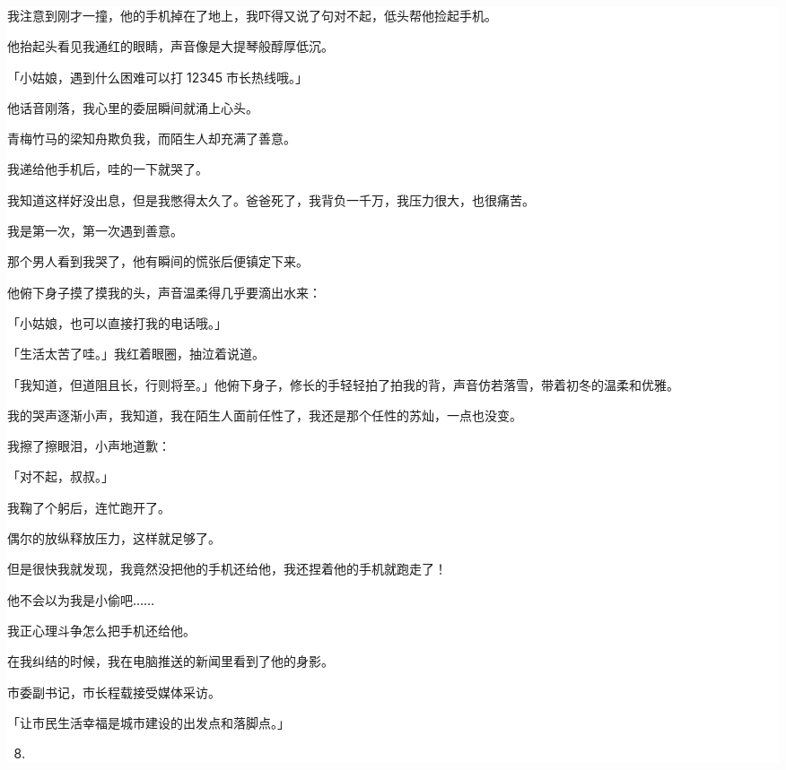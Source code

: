 我注意到刚才一撞，他的手机掉在了地上，我吓得又说了句对不起，低头帮他捡起手机。


他抬起头看见我通红的眼睛，声音像是大提琴般醇厚低沉。


「小姑娘，遇到什么困难可以打 12345 市长热线哦。」


他话音刚落，我心里的委屈瞬间就涌上心头。


青梅竹马的梁知舟欺负我，而陌生人却充满了善意。


我递给他手机后，哇的一下就哭了。


我知道这样好没出息，但是我憋得太久了。爸爸死了，我背负一千万，我压力很大，也很痛苦。


我是第一次，第一次遇到善意。


那个男人看到我哭了，他有瞬间的慌张后便镇定下来。


他俯下身子摸了摸我的头，声音温柔得几乎要滴出水来：


「小姑娘，也可以直接打我的电话哦。」


「生活太苦了哇。」我红着眼圈，抽泣着说道。


「我知道，但道阻且长，行则将至。」他俯下身子，修长的手轻轻拍了拍我的背，声音仿若落雪，带着初冬的温柔和优雅。


我的哭声逐渐小声，我知道，我在陌生人面前任性了，我还是那个任性的苏灿，一点也没变。


我擦了擦眼泪，小声地道歉：


「对不起，叔叔。」


我鞠了个躬后，连忙跑开了。


偶尔的放纵释放压力，这样就足够了。


但是很快我就发现，我竟然没把他的手机还给他，我还捏着他的手机就跑走了！


他不会以为我是小偷吧……


我正心理斗争怎么把手机还给他。


在我纠结的时候，我在电脑推送的新闻里看到了他的身影。


市委副书记，市长程载接受媒体采访。


「让市民生活幸福是城市建设的出发点和落脚点。」


8.
